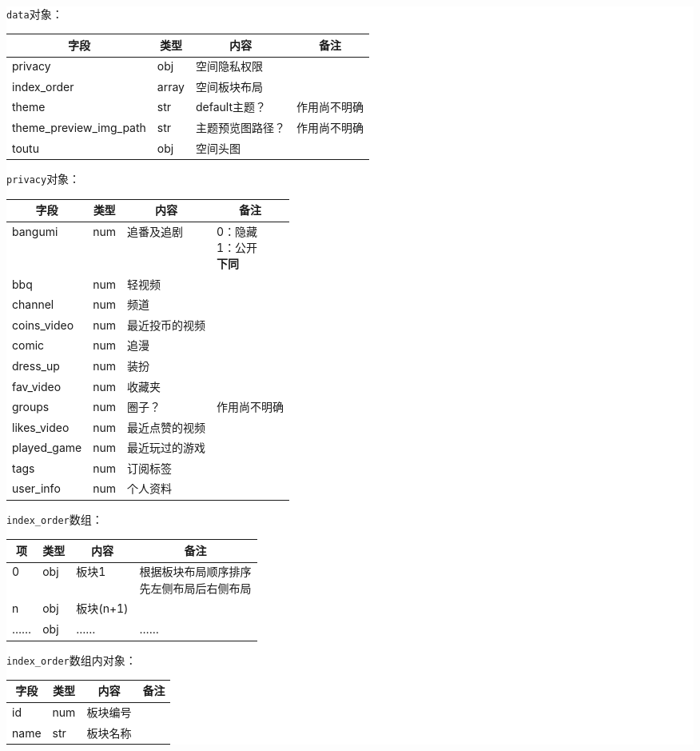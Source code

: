 `data`对象：

| 字段                   | 类型  | 内容             | 备注         |
| ---------------------- | ----- | ---------------- | ------------ |
| privacy                | obj   | 空间隐私权限     |              |
| index_order            | array | 空间板块布局     |              |
| theme                  | str   | default主题？    | 作用尚不明确 |
| theme_preview_img_path | str   | 主题预览图路径？ | 作用尚不明确 |
| toutu                  | obj   | 空间头图         |              |

`privacy`对象：

| 字段        | 类型 | 内容           | 备注                           |
| ----------- | ---- | -------------- | ------------------------------ |
| bangumi     | num  | 追番及追剧     | 0：隐藏<br />1：公开<br />**下同** |
| bbq         | num  | 轻视频         |                                |
| channel     | num  | 频道           |                                |
| coins_video | num  | 最近投币的视频 |                                |
| comic       | num  | 追漫           |                                |
| dress_up    | num  | 装扮           |                                |
| fav_video   | num  | 收藏夹         |                                |
| groups      | num  | 圈子？         | 作用尚不明确                   |
| likes_video | num  | 最近点赞的视频 |                                |
| played_game | num  | 最近玩过的游戏 |                                |
| tags        | num  | 订阅标签       |                                |
| user_info   | num  | 个人资料       |                                |

`index_order`数组：

| 项   | 类型 | 内容      | 备注                                         |
| ---- | ---- | --------- | -------------------------------------------- |
| 0    | obj  | 板块1     | 根据板块布局顺序排序<br />先左侧布局后右侧布局 |
| n    | obj  | 板块(n+1) |                                              |
| ……   | obj  | ……        | ……                                           |

`index_order`数组内对象：

| 字段 | 类型 | 内容     | 备注 |
| ---- | ---- | -------- | ---- |
| id   | num  | 板块编号 |      |
| name | str  | 板块名称 |      |
